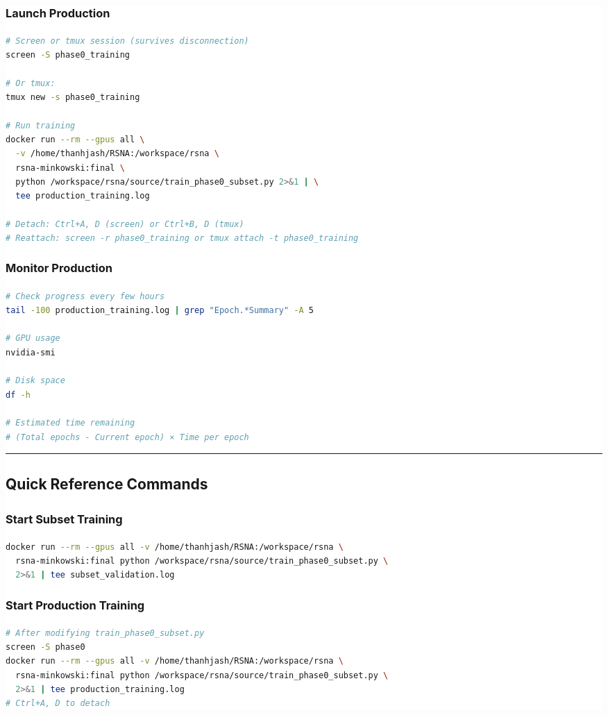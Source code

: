 ### Launch Production
```bash
# Screen or tmux session (survives disconnection)
screen -S phase0_training

# Or tmux:
tmux new -s phase0_training

# Run training
docker run --rm --gpus all \
  -v /home/thanhjash/RSNA:/workspace/rsna \
  rsna-minkowski:final \
  python /workspace/rsna/source/train_phase0_subset.py 2>&1 | \
  tee production_training.log

# Detach: Ctrl+A, D (screen) or Ctrl+B, D (tmux)
# Reattach: screen -r phase0_training or tmux attach -t phase0_training
```

### Monitor Production
```bash
# Check progress every few hours
tail -100 production_training.log | grep "Epoch.*Summary" -A 5

# GPU usage
nvidia-smi

# Disk space
df -h

# Estimated time remaining
# (Total epochs - Current epoch) × Time per epoch
```

---

## Quick Reference Commands

### Start Subset Training
```bash
docker run --rm --gpus all -v /home/thanhjash/RSNA:/workspace/rsna \
  rsna-minkowski:final python /workspace/rsna/source/train_phase0_subset.py \
  2>&1 | tee subset_validation.log
```

### Start Production Training
```bash
# After modifying train_phase0_subset.py
screen -S phase0
docker run --rm --gpus all -v /home/thanhjash/RSNA:/workspace/rsna \
  rsna-minkowski:final python /workspace/rsna/source/train_phase0_subset.py \
  2>&1 | tee production_training.log
# Ctrl+A, D to detach
```

